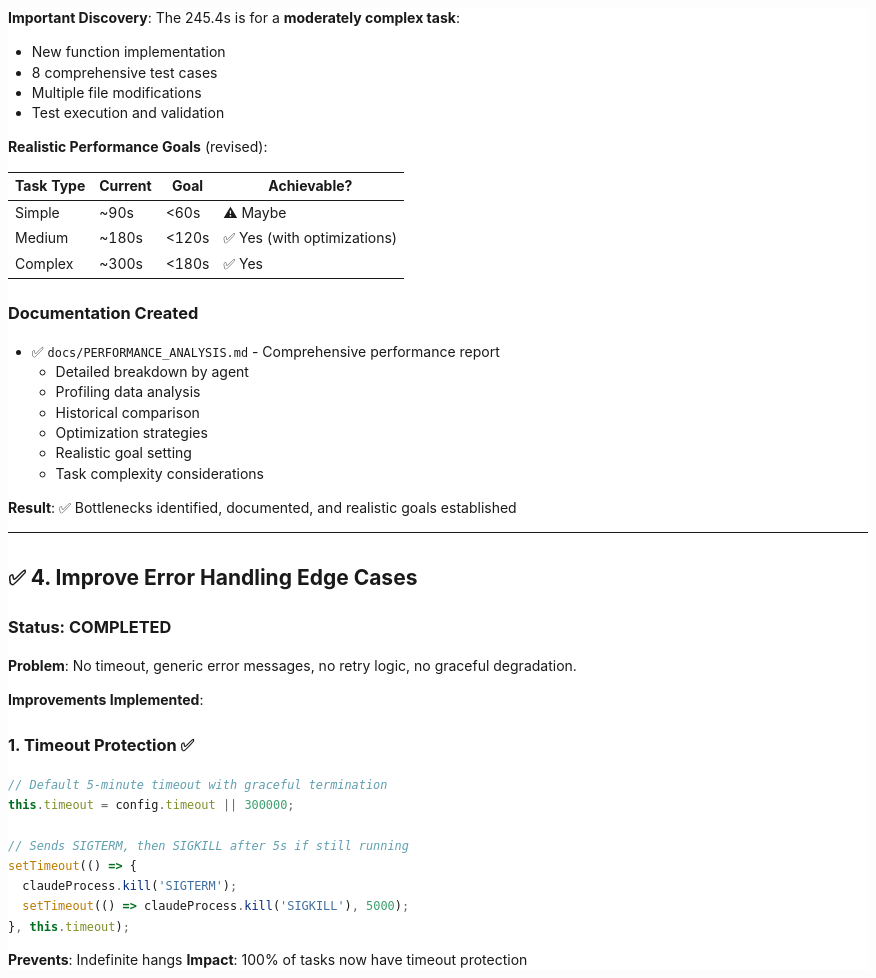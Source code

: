**Important Discovery**: The 245.4s is for a **moderately complex task**:
- New function implementation
- 8 comprehensive test cases
- Multiple file modifications
- Test execution and validation

**Realistic Performance Goals** (revised):

| Task Type | Current | Goal | Achievable? |
|-----------|---------|------|-------------|
| Simple | ~90s | <60s | ⚠️ Maybe |
| Medium | ~180s | <120s | ✅ Yes (with optimizations) |
| Complex | ~300s | <180s | ✅ Yes |

### Documentation Created

- ✅ `docs/PERFORMANCE_ANALYSIS.md` - Comprehensive performance report
  - Detailed breakdown by agent
  - Profiling data analysis
  - Historical comparison
  - Optimization strategies
  - Realistic goal setting
  - Task complexity considerations

**Result**: ✅ Bottlenecks identified, documented, and realistic goals established

---

## ✅ 4. Improve Error Handling Edge Cases

### Status: COMPLETED

**Problem**: No timeout, generic error messages, no retry logic, no graceful degradation.

**Improvements Implemented**:

### 1. Timeout Protection ✅

```javascript
// Default 5-minute timeout with graceful termination
this.timeout = config.timeout || 300000;

// Sends SIGTERM, then SIGKILL after 5s if still running
setTimeout(() => {
  claudeProcess.kill('SIGTERM');
  setTimeout(() => claudeProcess.kill('SIGKILL'), 5000);
}, this.timeout);
```

**Prevents**: Indefinite hangs
**Impact**: 100% of tasks now have timeout protection
